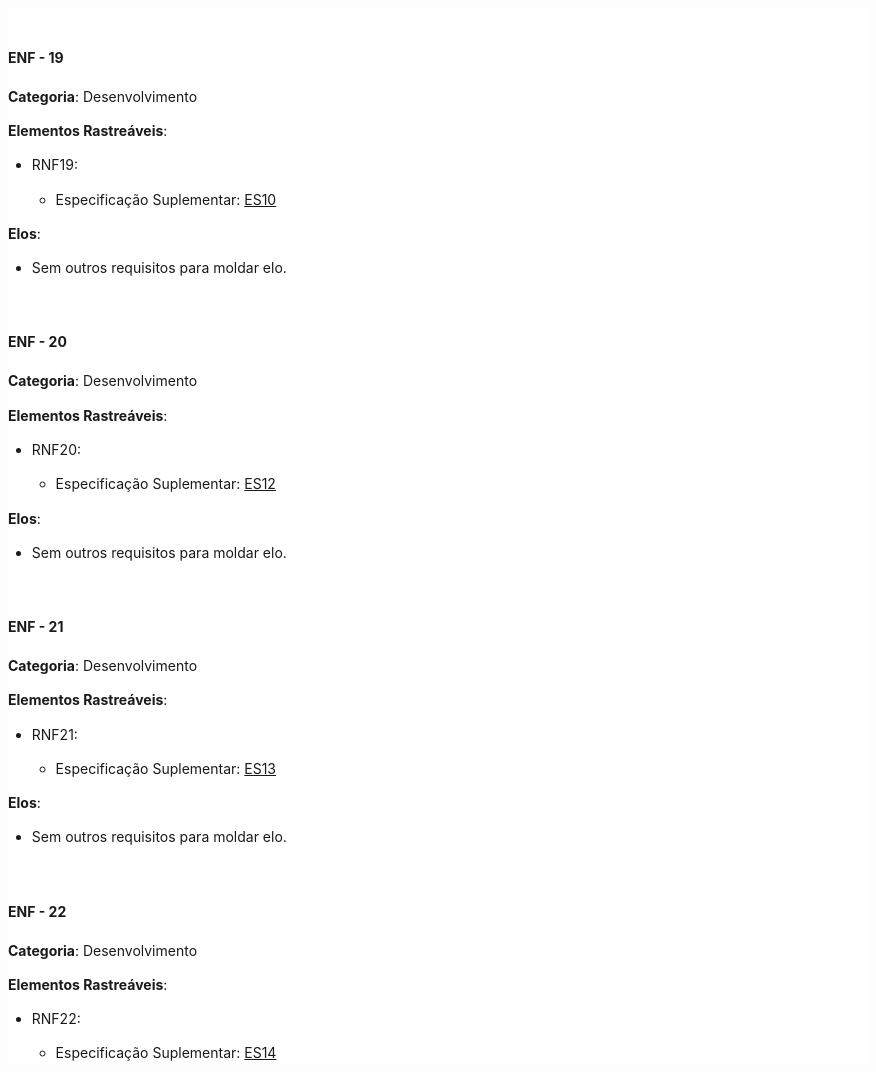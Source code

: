 </br>

#### ENF - 19
<div id="40"></div>

**Categoria**: Desenvolvimento

**Elementos Rastreáveis**:

* RNF19:

    * Especificação Suplementar: [ES10](../Modelagem/especificacao_suplementar.md)

**Elos**: 

* Sem outros requisitos para moldar elo. 

</br>

#### ENF - 20
<div id="41"></div>

**Categoria**: Desenvolvimento

**Elementos Rastreáveis**:

* RNF20:

    * Especificação Suplementar: [ES12](../Modelagem/especificacao_suplementar.md)

**Elos**: 

* Sem outros requisitos para moldar elo. 

</br>

#### ENF - 21
<div id="42"></div>

**Categoria**: Desenvolvimento

**Elementos Rastreáveis**:

* RNF21:

    * Especificação Suplementar: [ES13](../Modelagem/especificacao_suplementar.md)

**Elos**: 

* Sem outros requisitos para moldar elo. 

</br>

#### ENF - 22
<div id="43"></div>

**Categoria**: Desenvolvimento

**Elementos Rastreáveis**:

* RNF22:

    * Especificação Suplementar: [ES14](../Modelagem/especificacao_suplementar.md)
